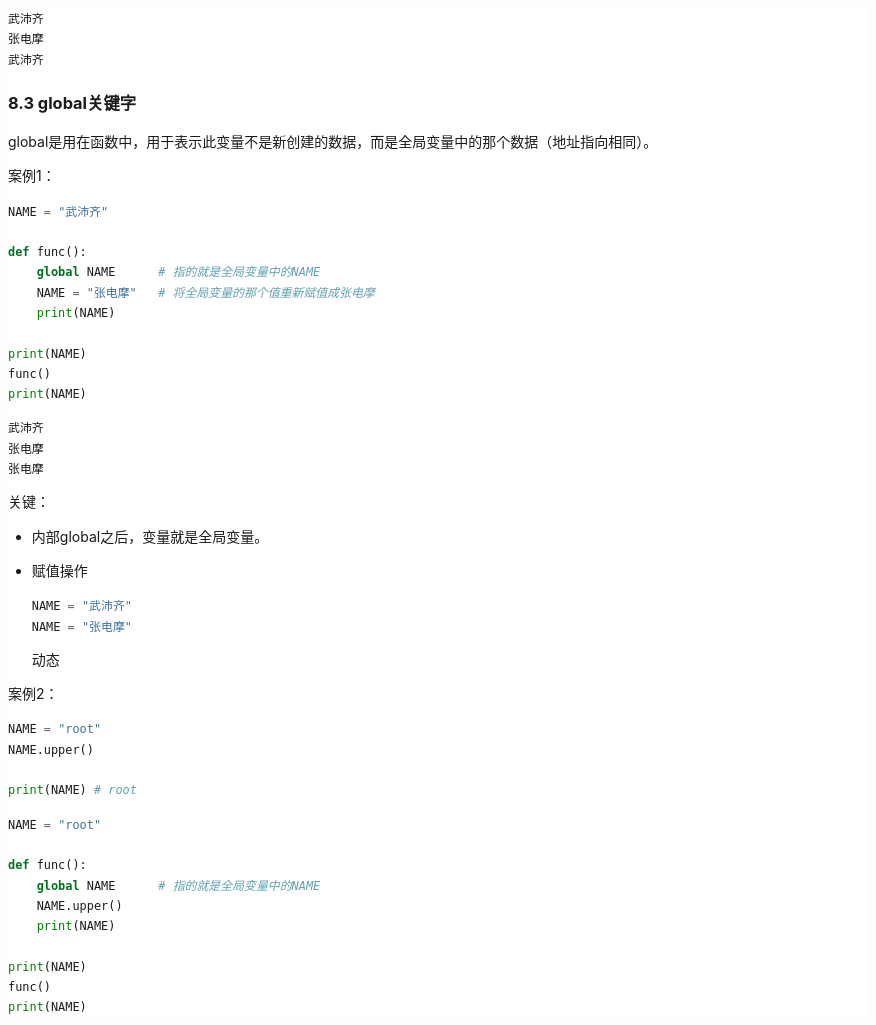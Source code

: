 ```
武沛齐
张电摩
武沛齐
```

### 8.3 global关键字

global是用在函数中，用于表示此变量不是新创建的数据，而是全局变量中的那个数据（地址指向相同）。

案例1：

```python
NAME = "武沛齐"

def func():
    global NAME      # 指的就是全局变量中的NAME
    NAME = "张电摩"   # 将全局变量的那个值重新赋值成张电摩
    print(NAME)

print(NAME)
func()
print(NAME)
```

```python
武沛齐
张电摩
张电摩
```

关键：

- 内部global之后，变量就是全局变量。

- 赋值操作
  
  ```python
  NAME = "武沛齐"
  NAME = "张电摩"
  ```
  
  动态

案例2：

```python
NAME = "root"
NAME.upper()

print(NAME) # root
```

```python
NAME = "root"

def func():
    global NAME      # 指的就是全局变量中的NAME
    NAME.upper()
    print(NAME)

print(NAME)
func()
print(NAME)
```
